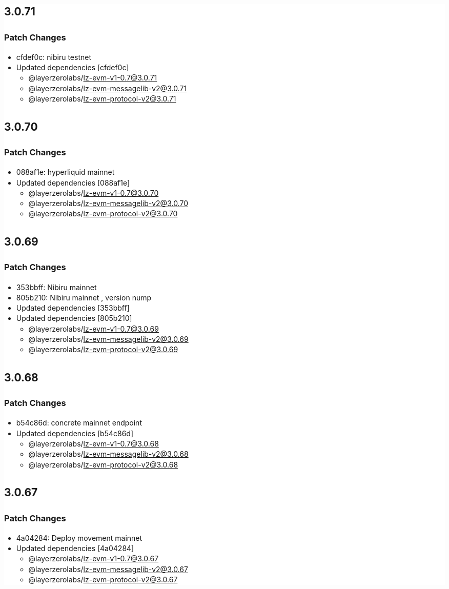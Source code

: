 ## 3.0.71

### Patch Changes

- cfdef0c: nibiru testnet
- Updated dependencies [cfdef0c]
  - @layerzerolabs/lz-evm-v1-0.7@3.0.71
  - @layerzerolabs/lz-evm-messagelib-v2@3.0.71
  - @layerzerolabs/lz-evm-protocol-v2@3.0.71

## 3.0.70

### Patch Changes

- 088af1e: hyperliquid mainnet
- Updated dependencies [088af1e]
  - @layerzerolabs/lz-evm-v1-0.7@3.0.70
  - @layerzerolabs/lz-evm-messagelib-v2@3.0.70
  - @layerzerolabs/lz-evm-protocol-v2@3.0.70

## 3.0.69

### Patch Changes

- 353bbff: Nibiru mainnet
- 805b210: Nibiru mainnet , version nump
- Updated dependencies [353bbff]
- Updated dependencies [805b210]
  - @layerzerolabs/lz-evm-v1-0.7@3.0.69
  - @layerzerolabs/lz-evm-messagelib-v2@3.0.69
  - @layerzerolabs/lz-evm-protocol-v2@3.0.69

## 3.0.68

### Patch Changes

- b54c86d: concrete mainnet endpoint
- Updated dependencies [b54c86d]
  - @layerzerolabs/lz-evm-v1-0.7@3.0.68
  - @layerzerolabs/lz-evm-messagelib-v2@3.0.68
  - @layerzerolabs/lz-evm-protocol-v2@3.0.68

## 3.0.67

### Patch Changes

- 4a04284: Deploy movement mainnet
- Updated dependencies [4a04284]
  - @layerzerolabs/lz-evm-v1-0.7@3.0.67
  - @layerzerolabs/lz-evm-messagelib-v2@3.0.67
  - @layerzerolabs/lz-evm-protocol-v2@3.0.67
